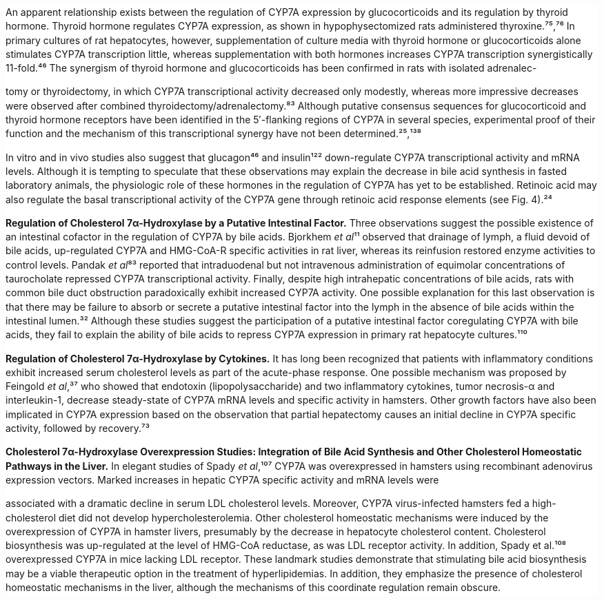 An apparent relationship exists between the regulation of CYP7A expression by glucocorticoids and its regulation by thyroid hormone. Thyroid hormone regulates CYP7A expression, as shown in hypophysectomized rats administered thyroxine.⁷⁵,⁷⁶ In primary cultures of rat hepatocytes, however, supplementation of culture media with thyroid hormone or glucocorticoids alone stimulates CYP7A transcription little, whereas supplementation with both hormones increases CYP7A transcription synergistically 11-fold.⁴⁶ The synergism of thyroid hormone and glucocorticoids has been confirmed in rats with isolated adrenalec-

tomy or thyroidectomy, in which CYP7A transcriptional activity decreased only modestly, whereas more impressive decreases were observed after combined thyroidectomy/adrenalectomy.⁸³ Although putative consensus sequences for glucocorticoid and thyroid hormone receptors have been identified in the 5′-flanking regions of CYP7A in several species, experimental proof of their function and the mechanism of this transcriptional synergy have not been determined.²⁵,¹³⁸

In vitro and in vivo studies also suggest that glucagon⁴⁶ and insulin¹²² down-regulate CYP7A transcriptional activity and mRNA levels. Although it is tempting to speculate that these observations may explain the decrease in bile acid synthesis in fasted laboratory animals, the physiologic role of these hormones in the regulation of CYP7A has yet to be established. Retinoic acid may also regulate the basal transcriptional activity of the CYP7A gene through retinoic acid response elements (see Fig. 4).²⁴

**Regulation of Cholesterol 7α-Hydroxylase by a Putative Intestinal Factor.** Three observations suggest the possible existence of an intestinal cofactor in the regulation of CYP7A by bile acids. Bjorkhem *et al*¹¹ observed that drainage of lymph, a fluid devoid of bile acids, up-regulated CYP7A and HMG-CoA-R specific activities in rat liver, whereas its reinfusion restored enzyme activities to control levels. Pandak *et al*⁸³ reported that intraduodenal but not intravenous administration of equimolar concentrations of taurocholate repressed CYP7A transcriptional activity. Finally, despite high intrahepatic concentrations of bile acids, rats with common bile duct obstruction paradoxically exhibit increased CYP7A activity. One possible explanation for this last observation is that there may be failure to absorb or secrete a putative intestinal factor into the lymph in the absence of bile acids within the intestinal lumen.³² Although these studies suggest the participation of a putative intestinal factor coregulating CYP7A with bile acids, they fail to explain the ability of bile acids to repress CYP7A expression in primary rat hepatocyte cultures.¹¹⁰

**Regulation of Cholesterol 7α-Hydroxylase by Cytokines.** It has long been recognized that patients with inflammatory conditions exhibit increased serum cholesterol levels as part of the acute-phase response. One possible mechanism was proposed by Feingold *et al*,³⁷ who showed that endotoxin (lipopolysaccharide) and two inflammatory cytokines, tumor necrosis-α and interleukin-1, decrease steady-state of CYP7A mRNA levels and specific activity in hamsters. Other growth factors have also been implicated in CYP7A expression based on the observation that partial hepatectomy causes an initial decline in CYP7A specific activity, followed by recovery.⁷³

**Cholesterol 7α-Hydroxylase Overexpression Studies: Integration of Bile Acid Synthesis and Other Cholesterol Homeostatic Pathways in the Liver.** In elegant studies of Spady *et al*,¹⁰⁷ CYP7A was overexpressed in hamsters using recombinant adenovirus expression vectors. Marked increases in hepatic CYP7A specific activity and mRNA levels were

associated with a dramatic decline in serum LDL cholesterol levels. Moreover, CYP7A virus-infected hamsters fed a high-cholesterol diet did not develop hypercholesterolemia. Other cholesterol homeostatic mechanisms were induced by the overexpression of CYP7A in hamster livers, presumably by the decrease in hepatocyte cholesterol content. Cholesterol biosynthesis was up-regulated at the level of HMG-CoA reductase, as was LDL receptor activity. In addition, Spady et al.¹⁰⁸ overexpressed CYP7A in mice lacking LDL receptor. These landmark studies demonstrate that stimulating bile acid biosynthesis may be a viable therapeutic option in the treatment of hyperlipidemias. In addition, they emphasize the presence of cholesterol homeostatic mechanisms in the liver, although the mechanisms of this coordinate regulation remain obscure.
